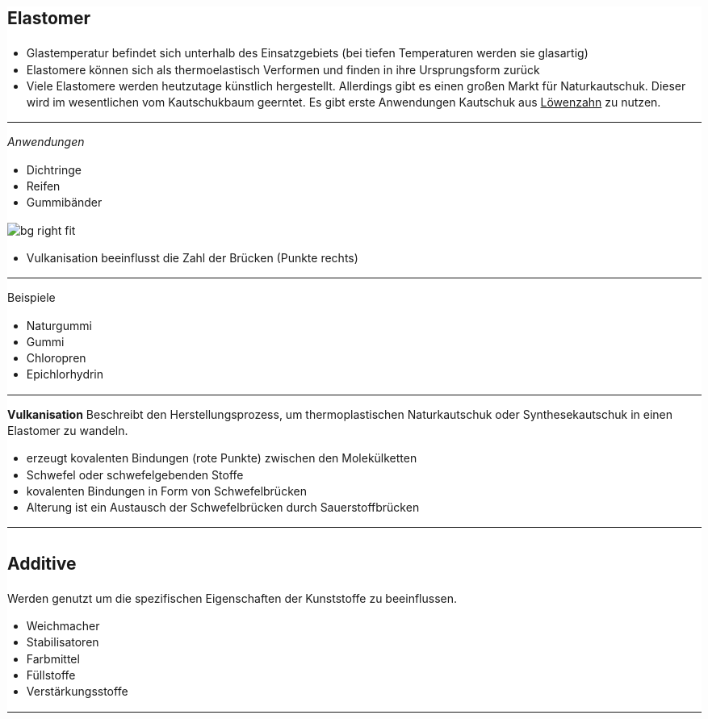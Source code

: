 
## Elastomer

- Glastemperatur befindet sich unterhalb des Einsatzgebiets (bei tiefen Temperaturen werden sie glasartig)
- Elastomere können sich als thermoelastisch Verformen und finden in ihre Ursprungsform zurück
- Viele Elastomere werden heutzutage künstlich hergestellt. Allerdings gibt es einen großen Markt für Naturkautschuk. Dieser wird im wesentlichen vom Kautschukbaum geerntet. Es gibt erste Anwendungen Kautschuk aus [Löwenzahn](https://de.wikipedia.org/wiki/Russischer_L%C3%B6wenzahn) zu nutzen.

---

_Anwendungen_ 
- Dichtringe
- Reifen
- Gummibänder

![bg right fit](https://upload.wikimedia.org/wikipedia/commons/7/71/Polymer_picture.svg)

- Vulkanisation beeinflusst die Zahl der Brücken (Punkte rechts)

---
Beispiele
- Naturgummi
- Gummi
- Chloropren
- Epichlorhydrin



---

**Vulkanisation**
Beschreibt den Herstellungsprozess, um thermoplastischen Naturkautschuk oder Synthesekautschuk in einen Elastomer zu wandeln. 
- erzeugt kovalenten Bindungen (rote Punkte) zwischen den Molekülketten
- Schwefel oder schwefelgebenden Stoffe 
- kovalenten Bindungen in Form von Schwefelbrücken
- Alterung ist ein Austausch der Schwefelbrücken durch Sauerstoffbrücken

---

## Additive
Werden genutzt um die spezifischen Eigenschaften der Kunststoffe zu 
beeinflussen.

- Weichmacher
- Stabilisatoren
- Farbmittel
- Füllstoffe
- Verstärkungsstoffe

---
